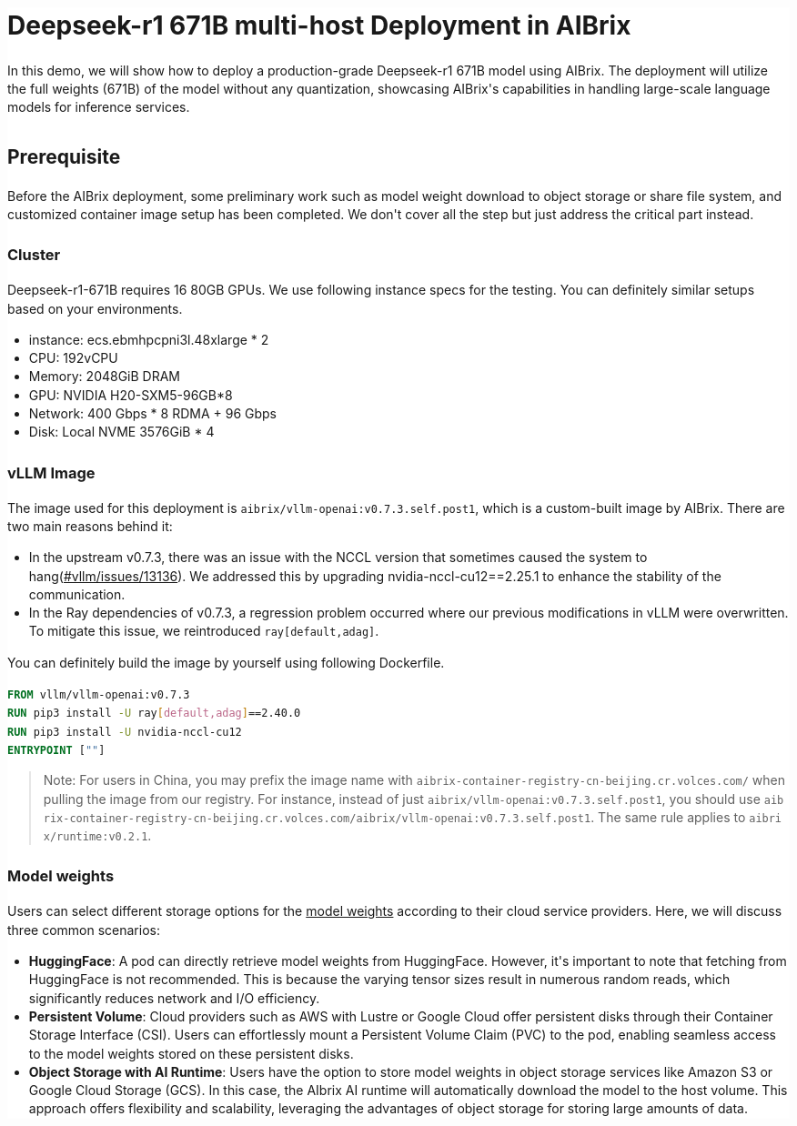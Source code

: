 # Deepseek-r1 671B multi-host Deployment in AIBrix

In this demo, we will show how to deploy a production-grade Deepseek-r1 671B model using AIBrix.
The deployment will utilize the full weights (671B) of the model without any quantization, showcasing AIBrix's capabilities in handling large-scale language models for inference services. 

## Prerequisite

Before the AIBrix deployment, some preliminary work such as model weight download to object storage or share file system, and customized container image setup has been completed.
We don't cover all the step but just address the critical part instead.

### Cluster

Deepseek-r1-671B requires 16 80GB GPUs. We use following instance specs for the testing. You can definitely similar setups based on your environments.

- instance: ecs.ebmhpcpni3l.48xlarge * 2
- CPU: 192vCPU
- Memory: 2048GiB DRAM
- GPU: NVIDIA H20-SXM5-96GB*8
- Network: 400 Gbps * 8 RDMA + 96 Gbps
- Disk: Local NVME 3576GiB * 4

### vLLM Image

The image used for this deployment is `aibrix/vllm-openai:v0.7.3.self.post1`, which is a custom-built image by AIBrix. There are two main reasons behind it:
- In the upstream v0.7.3, there was an issue with the NCCL version that sometimes caused the system to hang([#vllm/issues/13136](https://github.com/vllm-project/vllm/issues/13136)). We addressed this by upgrading nvidia-nccl-cu12==2.25.1 to enhance the stability of the communication.
- In the Ray dependencies of v0.7.3, a regression problem occurred where our previous modifications in vLLM were overwritten. To mitigate this issue, we reintroduced `ray[default,adag]`. 

You can definitely build the image by yourself using following Dockerfile.

```dockerfile
FROM vllm/vllm-openai:v0.7.3
RUN pip3 install -U ray[default,adag]==2.40.0
RUN pip3 install -U nvidia-nccl-cu12
ENTRYPOINT [""]
```

> Note: For users in China, you may prefix the image name with `aibrix-container-registry-cn-beijing.cr.volces.com/` when pulling the image from our registry.
> For instance, instead of just `aibrix/vllm-openai:v0.7.3.self.post1`, you should use `aibrix-container-registry-cn-beijing.cr.volces.com/aibrix/vllm-openai:v0.7.3.self.post1`. The same rule applies to `aibrix/runtime:v0.2.1`.

### Model weights

Users can select different storage options for the [model weights](https://huggingface.co/deepseek-ai/DeepSeek-R1)  according to their cloud service providers. Here, we will discuss three common scenarios:
- **HuggingFace**: A pod can directly retrieve model weights from HuggingFace. However, it's important to note that fetching from HuggingFace is not recommended. This is because the varying tensor sizes result in numerous random reads, which significantly reduces network and I/O efficiency.
- **Persistent Volume**: Cloud providers such as AWS with Lustre or Google Cloud offer persistent disks through their Container Storage Interface (CSI). Users can effortlessly mount a Persistent Volume Claim (PVC) to the pod, enabling seamless access to the model weights stored on these persistent disks.
- **Object Storage with AI Runtime**: Users have the option to store model weights in object storage services like Amazon S3 or Google Cloud Storage (GCS). In this case, the AIbrix AI runtime will automatically download the model to the host volume. This approach offers flexibility and scalability, leveraging the advantages of object storage for storing large amounts of data.